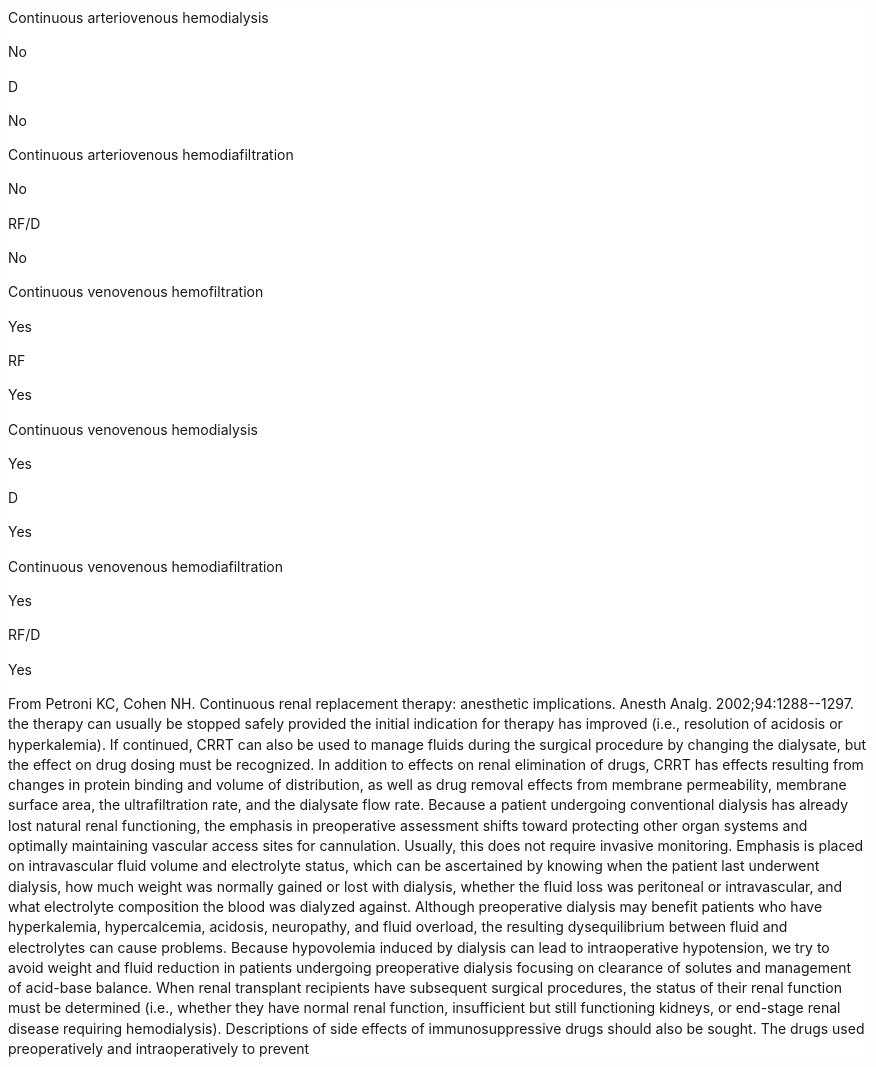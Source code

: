 Continuous arteriovenous hemodialysis

No

D

No

Continuous arteriovenous hemodiafiltration

No

RF/D

No

Continuous venovenous hemofiltration

Yes

RF

Yes

Continuous venovenous hemodialysis

Yes

D

Yes

Continuous venovenous hemodiafiltration

Yes

RF/D

Yes

From Petroni KC, Cohen NH. Continuous renal replacement therapy:
anesthetic implications. Anesth Analg. 2002;94:1288--1297.
the therapy can usually be stopped safely provided the initial
indication for therapy has improved (i.e., resolution of acidosis or
hyperkalemia). If continued, CRRT can also be used to manage fluids
during the surgical procedure by changing the dialysate, but the effect
on drug dosing must be recognized. In addition to effects on renal
elimination of drugs, CRRT has effects resulting from changes in protein
binding and volume of distribution, as well as drug removal effects from
membrane permeability, membrane surface area, the ultrafiltration rate,
and the dialysate flow rate. Because a patient undergoing conventional
dialysis has already lost natural renal functioning, the emphasis in
preoperative assessment shifts toward protecting other organ systems and
optimally maintaining vascular access sites for cannulation. Usually,
this does not require invasive monitoring. Emphasis is placed on
intravascular fluid volume and electrolyte status, which can be
ascertained by knowing when the patient last underwent dialysis, how
much weight was normally gained or lost with dialysis, whether the fluid
loss was peritoneal or intravascular, and what electrolyte composition
the blood was dialyzed against. Although preoperative dialysis may
benefit patients who have hyperkalemia, hypercalcemia, acidosis,
neuropathy, and fluid overload, the resulting dysequilibrium between
fluid and electrolytes can cause problems. Because hypovolemia induced
by dialysis can lead to intraoperative hypotension, we try to avoid
weight and fluid reduction in patients undergoing preoperative dialysis
focusing on clearance of solutes and management of acid-base balance.
When renal transplant recipients have subsequent surgical procedures,
the status of their renal function must be determined (i.e., whether
they have normal renal function, insufficient but still functioning
kidneys, or end-stage renal disease requiring hemodialysis).
Descriptions of side effects of immunosuppressive drugs should also be
sought. The drugs used preoperatively and intraoperatively to prevent